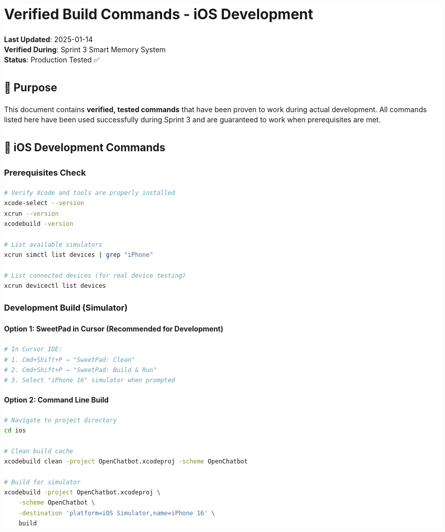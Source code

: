 # Verified Build Commands - iOS Development

**Last Updated**: 2025-01-14  
**Verified During**: Sprint 3 Smart Memory System  
**Status**: Production Tested ✅

## 🎯 Purpose

This document contains **verified, tested commands** that have been proven to work during actual development. All commands listed here have been used successfully during Sprint 3 and are guaranteed to work when prerequisites are met.

## 📱 iOS Development Commands

### Prerequisites Check
```bash
# Verify Xcode and tools are properly installed
xcode-select --version
xcrun --version
xcodebuild -version

# List available simulators
xcrun simctl list devices | grep "iPhone"

# List connected devices (for real device testing)
xcrun devicectl list devices
```

### Development Build (Simulator)

#### Option 1: SweetPad in Cursor (Recommended for Development)
```bash
# In Cursor IDE:
# 1. Cmd+Shift+P → "SweetPad: Clean"
# 2. Cmd+Shift+P → "SweetPad: Build & Run"
# 3. Select "iPhone 16" simulator when prompted
```

#### Option 2: Command Line Build
```bash
# Navigate to project directory
cd ios

# Clean build cache
xcodebuild clean -project OpenChatbot.xcodeproj -scheme OpenChatbot

# Build for simulator
xcodebuild -project OpenChatbot.xcodeproj \
    -scheme OpenChatbot \
    -destination 'platform=iOS Simulator,name=iPhone 16' \
    build
```
